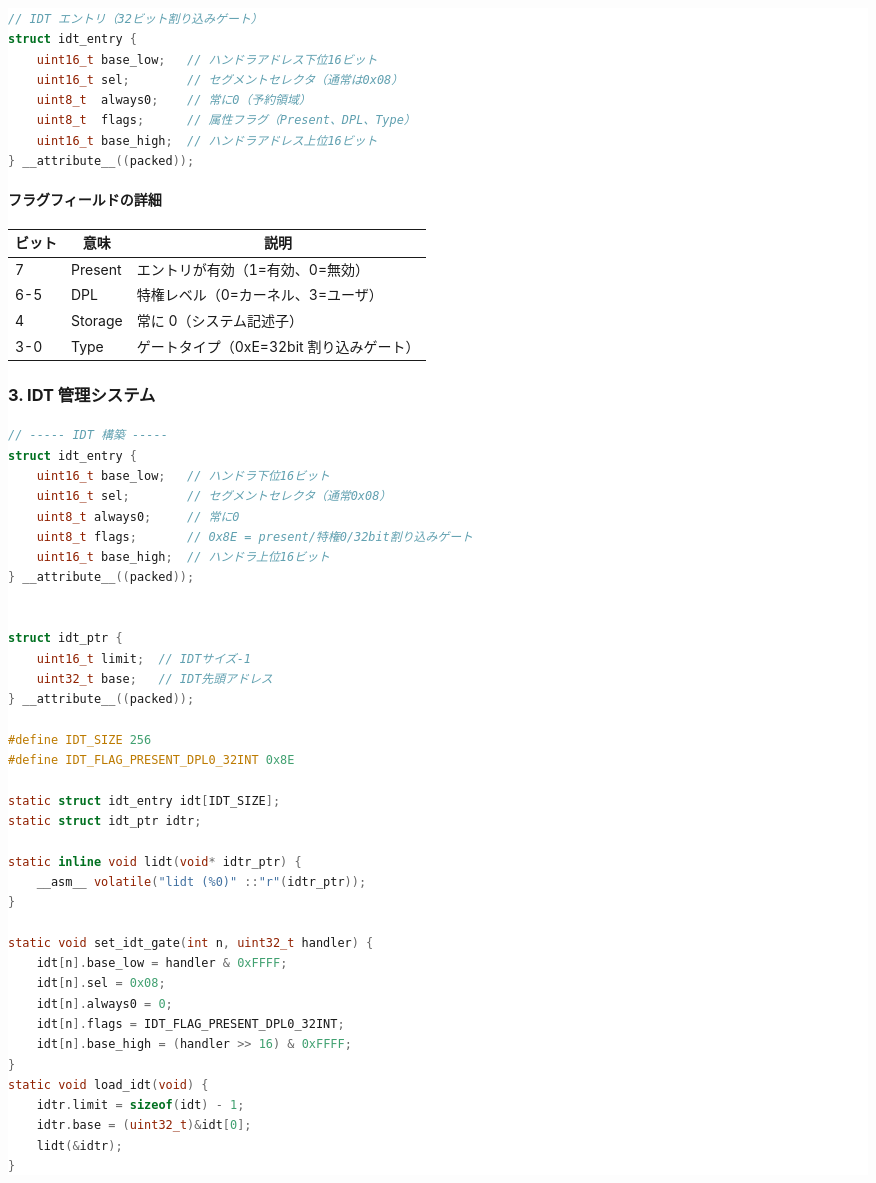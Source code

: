 ```c
// IDT エントリ（32ビット割り込みゲート）
struct idt_entry {
    uint16_t base_low;   // ハンドラアドレス下位16ビット
    uint16_t sel;        // セグメントセレクタ（通常は0x08）
    uint8_t  always0;    // 常に0（予約領域）
    uint8_t  flags;      // 属性フラグ（Present、DPL、Type）
    uint16_t base_high;  // ハンドラアドレス上位16ビット
} __attribute__((packed));
```

#### フラグフィールドの詳細

| ビット | 意味    | 説明                                     |
| ------ | ------- | ---------------------------------------- |
| 7      | Present | エントリが有効（1=有効、0=無効）         |
| 6-5    | DPL     | 特権レベル（0=カーネル、3=ユーザ）       |
| 4      | Storage | 常に 0（システム記述子）                 |
| 3-0    | Type    | ゲートタイプ（0xE=32bit 割り込みゲート） |

### 3. IDT 管理システム

```c
// ----- IDT 構築 -----
struct idt_entry {
    uint16_t base_low;   // ハンドラ下位16ビット
    uint16_t sel;        // セグメントセレクタ（通常0x08）
    uint8_t always0;     // 常に0
    uint8_t flags;       // 0x8E = present/特権0/32bit割り込みゲート
    uint16_t base_high;  // ハンドラ上位16ビット
} __attribute__((packed));


struct idt_ptr {
    uint16_t limit;  // IDTサイズ-1
    uint32_t base;   // IDT先頭アドレス
} __attribute__((packed));

#define IDT_SIZE 256
#define IDT_FLAG_PRESENT_DPL0_32INT 0x8E

static struct idt_entry idt[IDT_SIZE];
static struct idt_ptr idtr;

static inline void lidt(void* idtr_ptr) {
    __asm__ volatile("lidt (%0)" ::"r"(idtr_ptr));
}

static void set_idt_gate(int n, uint32_t handler) {
    idt[n].base_low = handler & 0xFFFF;
    idt[n].sel = 0x08;
    idt[n].always0 = 0;
    idt[n].flags = IDT_FLAG_PRESENT_DPL0_32INT;
    idt[n].base_high = (handler >> 16) & 0xFFFF;
}
static void load_idt(void) {
    idtr.limit = sizeof(idt) - 1;
    idtr.base = (uint32_t)&idt[0];
    lidt(&idtr);
}
```
